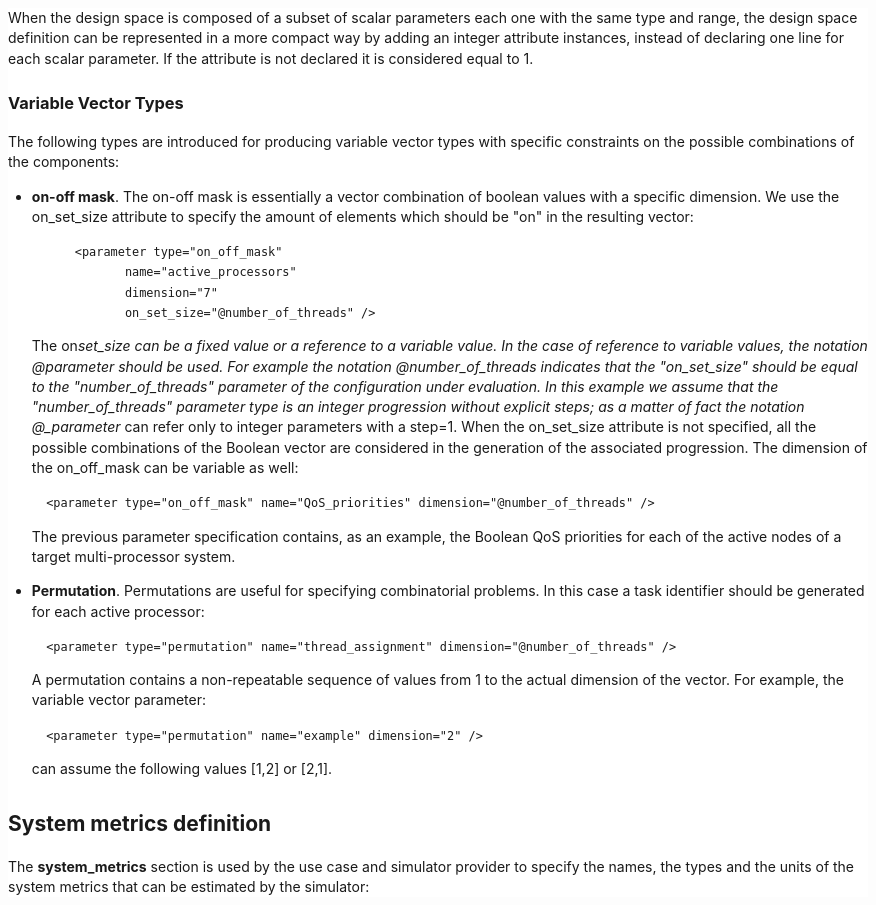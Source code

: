 When the design space is composed of a subset of scalar parameters each one with
the same type and range, the design space definition can be represented in a
more compact way by adding an integer attribute instances, instead of declaring
one line for each scalar parameter. If the attribute is not declared it is
considered equal to 1.

### Variable Vector Types

The following types are introduced for producing variable vector types with
specific constraints on the possible combinations of the components:

- **on-off mask**. The on-off mask is essentially a vector combination of
  boolean values with a specific dimension. We use the on_set_size attribute to
  specify the amount of elements which should be "on" in the resulting vector:

      		<parameter type="on_off_mask"
      			   name="active_processors"
      			   dimension="7"
      			   on_set_size="@number_of_threads" />

  The on*set_size can be a fixed value or a reference to a variable value. In
  the case of reference to variable values, the notation @parameter should be
  used. For example the notation @number_of_threads indicates that the
  "on_set_size" should be equal to the "number_of_threads" parameter of the
  configuration under evaluation. In this example we assume that the
  "number_of_threads" parameter type is an integer progression without explicit
  steps; as a matter of fact the notation @\_parameter* can refer only to
  integer parameters with a step=1. When the on_set_size attribute is not
  specified, all the possible combinations of the Boolean vector are considered
  in the generation of the associated progression. The dimension of the
  on_off_mask can be variable as well:

    	<parameter type="on_off_mask" name="QoS_priorities" dimension="@number_of_threads" />

  The previous parameter specification contains, as an example, the Boolean QoS
  priorities for each of the active nodes of a target multi-processor system.

- **Permutation**. Permutations are useful for specifying combinatorial
  problems. In this case a task identifier should be generated for each active
  processor:

        <parameter type="permutation" name="thread_assignment" dimension="@number_of_threads" />

  A permutation contains a non-repeatable sequence of values from 1 to the
  actual dimension of the vector. For example, the variable vector parameter:

    	<parameter type="permutation" name="example" dimension="2" />

  can assume the following values [1,2] or [2,1].

## System metrics definition

The **system_metrics** section is used by the use case and simulator provider to
specify the names, the types and the units of the system metrics that can be
estimated by the simulator:
